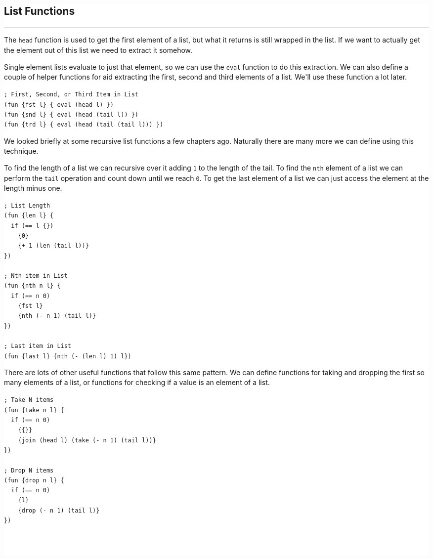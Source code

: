 
<h2>List Functions</h2> <hr/>

<p>The <code>head</code> function is used to get the first element of a list, but what it returns is still wrapped in the list. If we want to actually get the element out of this list we need to extract it somehow.</p>

<p>Single element lists evaluate to just that element, so we can use the <code>eval</code> function to do this extraction. We can also define a couple of helper functions for aid extracting the first, second and third elements of a list. We'll use these function a lot later.</p>

<pre><code data-language='lispy'>&#59; First, Second, or Third Item in List
(fun {fst l} { eval (head l) })
(fun {snd l} { eval (head (tail l)) })
(fun {trd l} { eval (head (tail (tail l))) })</code></pre>

<p>We looked briefly at some recursive list functions a few chapters ago. Naturally there are many more we can define using this technique.</p>

<p>To find the length of a list we can recursive over it adding <code>1</code> to the length of the tail. To find the <code>nth</code> element of a list we can perform the <code>tail</code> operation and count down until we reach <code>0</code>. To get the last element of a list we can just access the element at the length minus one.</p>

<pre><code data-language='lispy'>&#59; List Length
(fun {len l} {
  if (== l {})
    {0}
    {+ 1 (len (tail l))}
})

&#59; Nth item in List
(fun {nth n l} {
  if (== n 0)
    {fst l}
    {nth (- n 1) (tail l)}
})

&#59; Last item in List
(fun {last l} {nth (- (len l) 1) l})</code></pre>

<p>There are lots of other useful functions that follow this same pattern. We can define functions for taking and dropping the first so many elements of a list, or functions for checking if a value is an element of a list.</p>

<pre><code data-language='lispy'>&#59; Take N items
(fun {take n l} {
  if (== n 0)
    {{}}
    {join (head l) (take (- n 1) (tail l))}
})

&#59; Drop N items
(fun {drop n l} {
  if (== n 0)
    {l}
    {drop (- n 1) (tail l)}
})
